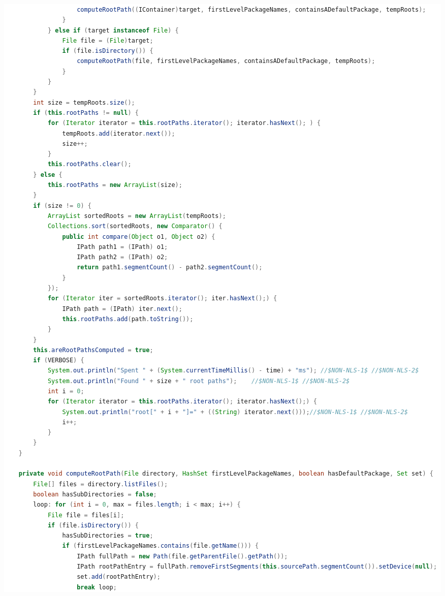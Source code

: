 ```java
					computeRootPath((IContainer)target, firstLevelPackageNames, containsADefaultPackage, tempRoots);
				}
			} else if (target instanceof File) {
				File file = (File)target;
				if (file.isDirectory()) {
					computeRootPath(file, firstLevelPackageNames, containsADefaultPackage, tempRoots);
				}
			}
		}
		int size = tempRoots.size();
		if (this.rootPaths != null) {
			for (Iterator iterator = this.rootPaths.iterator(); iterator.hasNext(); ) {
				tempRoots.add(iterator.next());
				size++;
			}
			this.rootPaths.clear();
		} else {
			this.rootPaths = new ArrayList(size);
		}
		if (size != 0) {
			ArrayList sortedRoots = new ArrayList(tempRoots);
			Collections.sort(sortedRoots, new Comparator() {
				public int compare(Object o1, Object o2) {
					IPath path1 = (IPath) o1;
					IPath path2 = (IPath) o2;
					return path1.segmentCount() - path2.segmentCount();
				}
			});
			for (Iterator iter = sortedRoots.iterator(); iter.hasNext();) {
				IPath path = (IPath) iter.next();
				this.rootPaths.add(path.toString());
			}
		}
		this.areRootPathsComputed = true;
		if (VERBOSE) {
			System.out.println("Spent " + (System.currentTimeMillis() - time) + "ms"); //$NON-NLS-1$ //$NON-NLS-2$
			System.out.println("Found " + size + " root paths");	//$NON-NLS-1$ //$NON-NLS-2$
			int i = 0;
			for (Iterator iterator = this.rootPaths.iterator(); iterator.hasNext();) {
				System.out.println("root[" + i + "]=" + ((String) iterator.next()));//$NON-NLS-1$ //$NON-NLS-2$
				i++;
			}
		}
	}
	
	private void computeRootPath(File directory, HashSet firstLevelPackageNames, boolean hasDefaultPackage, Set set) {
		File[] files = directory.listFiles();
		boolean hasSubDirectories = false;
		loop: for (int i = 0, max = files.length; i < max; i++) {
			File file = files[i];
			if (file.isDirectory()) {
				hasSubDirectories = true;
				if (firstLevelPackageNames.contains(file.getName())) {
					IPath fullPath = new Path(file.getParentFile().getPath());
					IPath rootPathEntry = fullPath.removeFirstSegments(this.sourcePath.segmentCount()).setDevice(null);
					set.add(rootPathEntry);
					break loop;
```